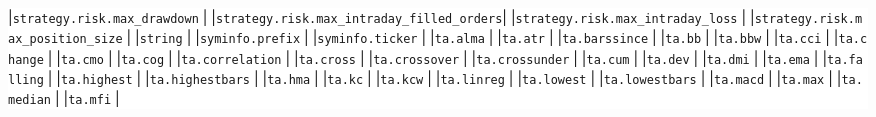 |`strategy.risk.max_drawdown`              |
|`strategy.risk.max_intraday_filled_orders`|
|`strategy.risk.max_intraday_loss`         |
|`strategy.risk.max_position_size`         |
|`string`                                  |
|`syminfo.prefix`                          |
|`syminfo.ticker`                          |
|`ta.alma`                                 |
|`ta.atr`                                  |
|`ta.barssince`                            |
|`ta.bb`                                   |
|`ta.bbw`                                  |
|`ta.cci`                                  |
|`ta.change`                               |
|`ta.cmo`                                  |
|`ta.cog`                                  |
|`ta.correlation`                          |
|`ta.cross`                                |
|`ta.crossover`                            |
|`ta.crossunder`                           |
|`ta.cum`                                  |
|`ta.dev`                                  |
|`ta.dmi`                                  |
|`ta.ema`                                  |
|`ta.falling`                              |
|`ta.highest`                              |
|`ta.highestbars`                          |
|`ta.hma`                                  |
|`ta.kc`                                   |
|`ta.kcw`                                  |
|`ta.linreg`                               |
|`ta.lowest`                               |
|`ta.lowestbars`                           |
|`ta.macd`                                 |
|`ta.max`                                  |
|`ta.median`                               |
|`ta.mfi`                                  |